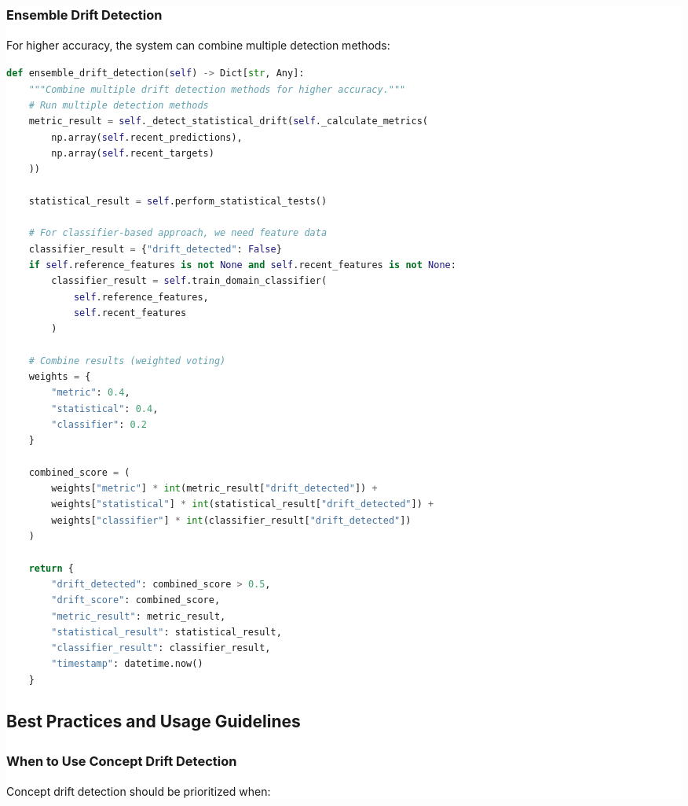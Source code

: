 ### Ensemble Drift Detection

For higher accuracy, the system can combine multiple detection methods:

```python
def ensemble_drift_detection(self) -> Dict[str, Any]:
    """Combine multiple drift detection methods for higher accuracy."""
    # Run multiple detection methods
    metric_result = self._detect_statistical_drift(self._calculate_metrics(
        np.array(self.recent_predictions), 
        np.array(self.recent_targets)
    ))
    
    statistical_result = self.perform_statistical_tests()
    
    # For classifier-based approach, we need feature data
    classifier_result = {"drift_detected": False}
    if self.reference_features is not None and self.recent_features is not None:
        classifier_result = self.train_domain_classifier(
            self.reference_features, 
            self.recent_features
        )
    
    # Combine results (weighted voting)
    weights = {
        "metric": 0.4,
        "statistical": 0.4,
        "classifier": 0.2
    }
    
    combined_score = (
        weights["metric"] * int(metric_result["drift_detected"]) +
        weights["statistical"] * int(statistical_result["drift_detected"]) +
        weights["classifier"] * int(classifier_result["drift_detected"])
    )
    
    return {
        "drift_detected": combined_score > 0.5,
        "drift_score": combined_score,
        "metric_result": metric_result,
        "statistical_result": statistical_result,
        "classifier_result": classifier_result,
        "timestamp": datetime.now()
    }
```

## Best Practices and Usage Guidelines

### When to Use Concept Drift Detection

Concept drift detection should be prioritized when:
